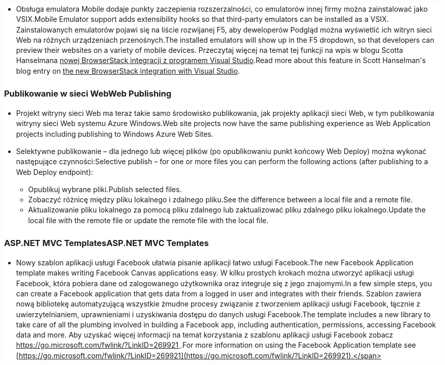 - <span data-ttu-id="2e07f-159">Obsługa emulatora Mobile dodaje punkty zaczepienia rozszerzalności, co emulatorów innej firmy można zainstalować jako VSIX.</span><span class="sxs-lookup"><span data-stu-id="2e07f-159">Mobile Emulator support adds extensibility hooks so that third-party emulators can be installed as a VSIX.</span></span> <span data-ttu-id="2e07f-160">Zainstalowanych emulatorów pojawi się na liście rozwijanej F5, aby deweloperów Podgląd można wyświetlić ich witryn sieci Web na różnych urządzeniach przenośnych.</span><span class="sxs-lookup"><span data-stu-id="2e07f-160">The installed emulators will show up in the F5 dropdown, so that developers can preview their websites on a variety of mobile devices.</span></span> <span data-ttu-id="2e07f-161">Przeczytaj więcej na temat tej funkcji na wpis w blogu Scotta Hanselmana [nowej BrowserStack integracji z programem Visual Studio](http://www.hanselman.com/blog/CrossBrowserDebuggingIntegratedIntoVisualStudioWithBrowserStack.aspx).</span><span class="sxs-lookup"><span data-stu-id="2e07f-161">Read more about this feature in Scott Hanselman's blog entry on [the new BrowserStack integration with Visual Studio](http://www.hanselman.com/blog/CrossBrowserDebuggingIntegratedIntoVisualStudioWithBrowserStack.aspx).</span></span>

<a id="_Web_Publishing"></a>
### <a name="web-publishing"></a><span data-ttu-id="2e07f-162">Publikowanie w sieci Web</span><span class="sxs-lookup"><span data-stu-id="2e07f-162">Web Publishing</span></span>

- <span data-ttu-id="2e07f-163">Projekt witryny sieci Web ma teraz takie samo środowisko publikowania, jak projekty aplikacji sieci Web, w tym publikowania witryny sieci Web systemu Azure Windows.</span><span class="sxs-lookup"><span data-stu-id="2e07f-163">Web site projects now have the same publishing experience as Web Application projects including publishing to Windows Azure Web Sites.</span></span>
- <span data-ttu-id="2e07f-164">Selektywne publikowanie &#8211; dla jednego lub więcej plików (po opublikowaniu punkt końcowy Web Deploy) można wykonać następujące czynności:</span><span class="sxs-lookup"><span data-stu-id="2e07f-164">Selective publish &#8211; for one or more files you can perform the following actions (after publishing to a Web Deploy endpoint):</span></span> 

    - <span data-ttu-id="2e07f-165">Opublikuj wybrane pliki.</span><span class="sxs-lookup"><span data-stu-id="2e07f-165">Publish selected files.</span></span>
    - <span data-ttu-id="2e07f-166">Zobaczyć różnicę między pliku lokalnego i zdalnego pliku.</span><span class="sxs-lookup"><span data-stu-id="2e07f-166">See the difference between a local file and a remote file.</span></span>
    - <span data-ttu-id="2e07f-167">Aktualizowanie pliku lokalnego za pomocą pliku zdalnego lub zaktualizować pliku zdalnego pliku lokalnego.</span><span class="sxs-lookup"><span data-stu-id="2e07f-167">Update the local file with the remote file or update the remote file with the local file.</span></span>

<a id="_Templates"></a>
### <a name="aspnet-mvc-templates"></a><span data-ttu-id="2e07f-168">ASP.NET MVC Templates</span><span class="sxs-lookup"><span data-stu-id="2e07f-168">ASP.NET MVC Templates</span></span>

- <span data-ttu-id="2e07f-169">Nowy szablon aplikacji usługi Facebook ułatwia pisanie aplikacji łatwo usługi Facebook.</span><span class="sxs-lookup"><span data-stu-id="2e07f-169">The new Facebook Application template makes writing Facebook Canvas applications easy.</span></span> <span data-ttu-id="2e07f-170">W kilku prostych krokach można utworzyć aplikacji usługi Facebook, która pobiera dane od zalogowanego użytkownika oraz integruje się z jego znajomymi.</span><span class="sxs-lookup"><span data-stu-id="2e07f-170">In a few simple steps, you can create a Facebook application that gets data from a logged in user and integrates with their friends.</span></span> <span data-ttu-id="2e07f-171">Szablon zawiera nową bibliotekę automatyzującą wszystkie żmudne procesy związanie z tworzeniem aplikacji usługi Facebook, łącznie z uwierzytelnianiem, uprawnieniami i uzyskiwania dostępu do danych usługi Facebook.</span><span class="sxs-lookup"><span data-stu-id="2e07f-171">The template includes a new library to take care of all the plumbing involved in building a Facebook app, including authentication, permissions, accessing Facebook data and more.</span></span> <span data-ttu-id="2e07f-172">Aby uzyskać więcej informacji na temat korzystania z szablonu aplikacji usługi Facebook zobacz [ https://go.microsoft.com/fwlink/?LinkID=269921 ](https://go.microsoft.com/fwlink/?LinkID=269921).</span><span class="sxs-lookup"><span data-stu-id="2e07f-172">For more information on using the Facebook Application template see [https://go.microsoft.com/fwlink/?LinkID=269921](https://go.microsoft.com/fwlink/?LinkID=269921).</span></span>